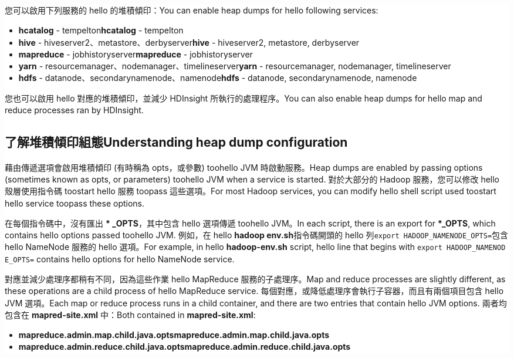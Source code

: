 <span data-ttu-id="13b82-110">您可以啟用下列服務的 hello 的堆積傾印：</span><span class="sxs-lookup"><span data-stu-id="13b82-110">You can enable heap dumps for hello following services:</span></span>

* <span data-ttu-id="13b82-111">**hcatalog** - tempelton</span><span class="sxs-lookup"><span data-stu-id="13b82-111">**hcatalog** - tempelton</span></span>
* <span data-ttu-id="13b82-112">**hive** - hiveserver2、metastore、derbyserver</span><span class="sxs-lookup"><span data-stu-id="13b82-112">**hive** - hiveserver2, metastore, derbyserver</span></span>
* <span data-ttu-id="13b82-113">**mapreduce** - jobhistoryserver</span><span class="sxs-lookup"><span data-stu-id="13b82-113">**mapreduce** - jobhistoryserver</span></span>
* <span data-ttu-id="13b82-114">**yarn** - resourcemanager、nodemanager、timelineserver</span><span class="sxs-lookup"><span data-stu-id="13b82-114">**yarn** - resourcemanager, nodemanager, timelineserver</span></span>
* <span data-ttu-id="13b82-115">**hdfs** - datanode、secondarynamenode、namenode</span><span class="sxs-lookup"><span data-stu-id="13b82-115">**hdfs** - datanode, secondarynamenode, namenode</span></span>

<span data-ttu-id="13b82-116">您也可以啟用 hello 對應的堆積傾印，並減少 HDInsight 所執行的處理程序。</span><span class="sxs-lookup"><span data-stu-id="13b82-116">You can also enable heap dumps for hello map and reduce processes ran by HDInsight.</span></span>

## <span data-ttu-id="13b82-117"><a name="configuration"></a>了解堆積傾印組態</span><span class="sxs-lookup"><span data-stu-id="13b82-117"><a name="configuration"></a>Understanding heap dump configuration</span></span>

<span data-ttu-id="13b82-118">藉由傳遞選項會啟用堆積傾印 (有時稱為 opts，或參數) toohello JVM 時啟動服務。</span><span class="sxs-lookup"><span data-stu-id="13b82-118">Heap dumps are enabled by passing options (sometimes known as opts, or parameters) toohello JVM when a service is started.</span></span> <span data-ttu-id="13b82-119">對於大部分的 Hadoop 服務，您可以修改 hello 殼層使用指令碼 toostart hello 服務 toopass 這些選項。</span><span class="sxs-lookup"><span data-stu-id="13b82-119">For most Hadoop services, you can modify hello shell script used toostart hello service toopass these options.</span></span>

<span data-ttu-id="13b82-120">在每個指令碼中，沒有匯出 **\* \_OPTS**，其中包含 hello 選項傳遞 toohello JVM。</span><span class="sxs-lookup"><span data-stu-id="13b82-120">In each script, there is an export for **\*\_OPTS**, which contains hello options passed toohello JVM.</span></span> <span data-ttu-id="13b82-121">例如，在 hello **hadoop env.sh**指令碼開頭的 hello 列`export HADOOP_NAMENODE_OPTS=`包含 hello NameNode 服務的 hello 選項。</span><span class="sxs-lookup"><span data-stu-id="13b82-121">For example, in hello **hadoop-env.sh** script, hello line that begins with `export HADOOP_NAMENODE_OPTS=` contains hello options for hello NameNode service.</span></span>

<span data-ttu-id="13b82-122">對應並減少處理序都稍有不同，因為這些作業 hello MapReduce 服務的子處理序。</span><span class="sxs-lookup"><span data-stu-id="13b82-122">Map and reduce processes are slightly different, as these operations are a child process of hello MapReduce service.</span></span> <span data-ttu-id="13b82-123">每個對應，或降低處理序會執行子容器，而且有兩個項目包含 hello JVM 選項。</span><span class="sxs-lookup"><span data-stu-id="13b82-123">Each map or reduce process runs in a child container, and there are two entries that contain hello JVM options.</span></span> <span data-ttu-id="13b82-124">兩者均包含在 **mapred-site.xml** 中：</span><span class="sxs-lookup"><span data-stu-id="13b82-124">Both contained in **mapred-site.xml**:</span></span>

* <span data-ttu-id="13b82-125">**mapreduce.admin.map.child.java.opts**</span><span class="sxs-lookup"><span data-stu-id="13b82-125">**mapreduce.admin.map.child.java.opts**</span></span>
* <span data-ttu-id="13b82-126">**mapreduce.admin.reduce.child.java.opts**</span><span class="sxs-lookup"><span data-stu-id="13b82-126">**mapreduce.admin.reduce.child.java.opts**</span></span>
